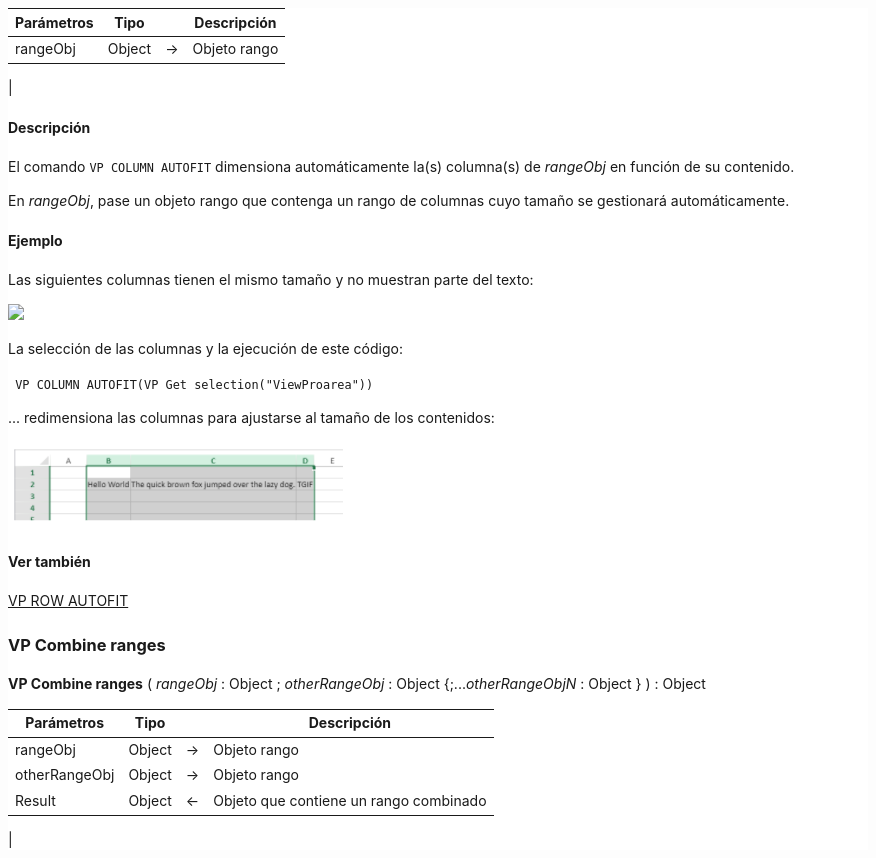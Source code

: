 | Parámetros | Tipo   |    | Descripción                             |
| ---------- | ------ | -- | --------------------------------------- |
| rangeObj   | Object | -> | Objeto rango|

|

#### Descripción

El comando `VP COLUMN AUTOFIT` dimensiona automáticamente la(s) columna(s) de *rangeObj* en función de su contenido.

En *rangeObj*, pase un objeto rango que contenga un rango de columnas cuyo tamaño se gestionará automáticamente.

#### Ejemplo

Las siguientes columnas tienen el mismo tamaño y no muestran parte del texto:

![](../assets/en/ViewPro/cmd_vpColumnAutoFit1.PNG)

La selección de las columnas y la ejecución de este código:

```4d
 VP COLUMN AUTOFIT(VP Get selection("ViewProarea"))
```

... redimensiona las columnas para ajustarse al tamaño de los contenidos:

![](../assets/en/ViewPro/cmd_vpColumnAutoFit2.PNG)

#### Ver también

[VP ROW AUTOFIT](#vp-row-autofit)

### VP Combine ranges


**VP Combine ranges** ( *rangeObj* : Object ; *otherRangeObj* : Object {;...*otherRangeObjN* : Object }  ) : Object



| Parámetros    | Tipo   |    | Descripción                                                       |
| ------------- | ------ | -- | ----------------------------------------------------------------- |
| rangeObj      | Object | -> | Objeto rango                                                      |
| otherRangeObj | Object | -> | Objeto rango                                                      |
| Result        | Object | <- | Objeto que contiene un rango combinado|

|
